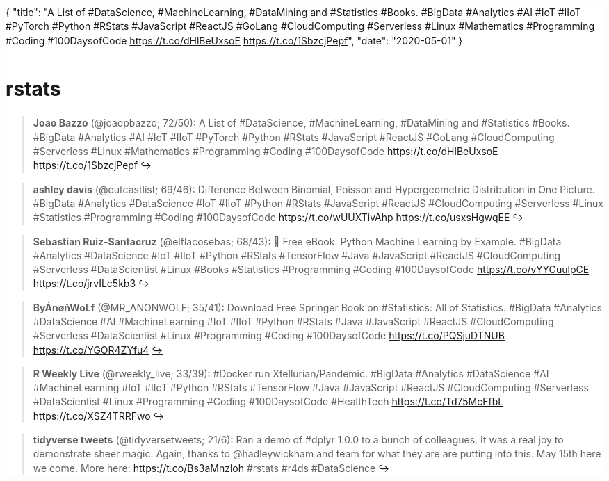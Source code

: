 {
  "title": "A List of #DataScience, #MachineLearning, #DataMining and #Statistics #Books. #BigData #Analytics #AI #IoT #IIoT #PyTorch #Python #RStats #JavaScript #ReactJS #GoLang #CloudComputing #Serverless #Linux #Mathematics #Programming #Coding #100DaysofCode https://t.co/dHlBeUxsoE https://t.co/1SbzcjPepf",
  "date": "2020-05-01"
}

# rstats

> **Joao Bazzo** (@joaopbazzo; 72/50): A List of #DataScience, #MachineLearning, #DataMining and #Statistics #Books. #BigData #Analytics #AI #IoT #IIoT #PyTorch #Python #RStats #JavaScript #ReactJS #GoLang #CloudComputing #Serverless #Linux #Mathematics #Programming #Coding #100DaysofCode 
https://t.co/dHlBeUxsoE https://t.co/1SbzcjPepf  [&#8618;](https://twitter.com/dataandme/status/1256004175915343872)




> **ashley davis** (@outcastlist; 69/46): Difference Between Binomial, Poisson and Hypergeometric Distribution in One Picture. #BigData #Analytics #DataScience #IoT #IIoT #Python #RStats #JavaScript #ReactJS #CloudComputing #Serverless #Linux #Statistics #Programming #Coding #100DaysofCode 
https://t.co/wUUXTivAhp https://t.co/usxsHgwqEE  [&#8618;](https://twitter.com/dataandme/status/1255987812928753664)




> **Sebastian Ruiz-Santacruz** (@elflacosebas; 68/43): 🔬 Free eBook: Python Machine Learning by Example. #BigData #Analytics #DataScience  #IoT #IIoT #Python #RStats #TensorFlow #Java #JavaScript #ReactJS #CloudComputing #Serverless #DataScientist #Linux #Books #Statistics #Programming #Coding #100DaysofCode 
https://t.co/vYYGuulpCE https://t.co/jrvILc5kb3  [&#8618;](https://twitter.com/dataandme/status/1255988938478624770)




> **ByÁnøňWoLf** (@MR_ANONWOLF; 35/41): Download Free Springer Book on #Statistics: All of Statistics. #BigData #Analytics #DataScience #AI #MachineLearning #IoT #IIoT #Python #RStats #Java #JavaScript #ReactJS #CloudComputing #Serverless #DataScientist #Linux #Programming #Coding #100DaysofCode
https://t.co/PQSjuDTNUB https://t.co/YGOR4ZYfu4  [&#8618;](https://twitter.com/dataandme/status/1255989066128113666)




> **R Weekly Live** (@rweekly_live; 33/39): #Docker run Xtellurian/Pandemic. #BigData #Analytics #DataScience #AI #MachineLearning #IoT #IIoT #Python #RStats #TensorFlow #Java #JavaScript #ReactJS #CloudComputing #Serverless #DataScientist #Linux #Programming #Coding #100DaysofCode #HealthTech
https://t.co/Td75McFfbL https://t.co/XSZ4TRRFwo  [&#8618;](https://twitter.com/dataandme/status/1255985099952267264)




> **tidyverse tweets** (@tidyversetweets; 21/6): Ran a demo of #dplyr 1.0.0 to a bunch of colleagues.  It was a real joy to demonstrate sheer magic.  Again, thanks to @hadleywickham and team for what they are are putting into this.  May 15th here we come.  More here: https://t.co/Bs3aMnzloh #rstats #r4ds #DataScience  [&#8618;](https://twitter.com/dataandme/status/1255993973816074240)
